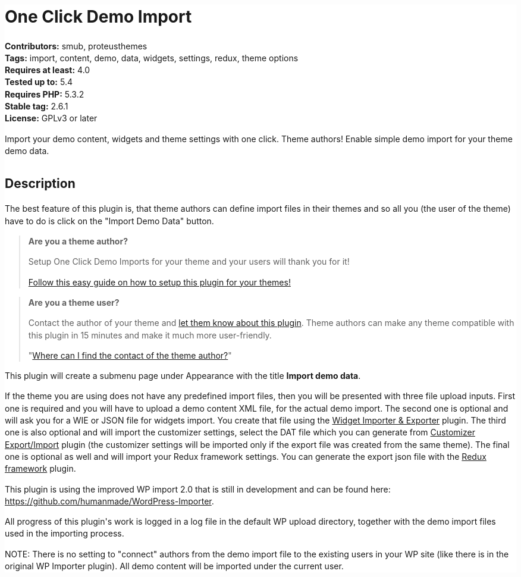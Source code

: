 # One Click Demo Import #
**Contributors:** smub, proteusthemes  
**Tags:** import, content, demo, data, widgets, settings, redux, theme options  
**Requires at least:** 4.0  
**Tested up to:** 5.4  
**Requires PHP:** 5.3.2  
**Stable tag:** 2.6.1  
**License:** GPLv3 or later  

Import your demo content, widgets and theme settings with one click. Theme authors! Enable simple demo import for your theme demo data.

## Description ##

The best feature of this plugin is, that theme authors can define import files in their themes and so all you (the user of the theme) have to do is click on the "Import Demo Data" button.

> **Are you a theme author?**
>
> Setup One Click Demo Imports for your theme and your users will thank you for it!
>
> [Follow this easy guide on how to setup this plugin for your themes!](http://awesomemotive.github.io/one-click-demo-import/)

> **Are you a theme user?**
>
> Contact the author of your theme and [let them know about this plugin](http://awesomemotive.github.io/one-click-demo-import/theme-users.html). Theme authors can make any theme compatible with this plugin in 15 minutes and make it much more user-friendly.
>
> "[Where can I find the contact of the theme author?](http://awesomemotive.github.io/one-click-demo-import/theme-users.html)"

This plugin will create a submenu page under Appearance with the title **Import demo data**.

If the theme you are using does not have any predefined import files, then you will be presented with three file upload inputs. First one is required and you will have to upload a demo content XML file, for the actual demo import. The second one is optional and will ask you for a WIE or JSON file for widgets import. You create that file using the [Widget Importer & Exporter](https://wordpress.org/plugins/widget-importer-exporter/) plugin. The third one is also optional and will import the customizer settings, select the DAT file which you can generate from [Customizer Export/Import](https://wordpress.org/plugins/customizer-export-import/) plugin (the customizer settings will be imported only if the export file was created from the same theme). The final one is optional as well and will import your Redux framework settings. You can generate the export json file with the [Redux framework](https://wordpress.org/plugins/redux-framework/) plugin.

This plugin is using the improved WP import 2.0 that is still in development and can be found here: https://github.com/humanmade/WordPress-Importer.

All progress of this plugin's work is logged in a log file in the default WP upload directory, together with the demo import files used in the importing process.

NOTE: There is no setting to "connect" authors from the demo import file to the existing users in your WP site (like there is in the original WP Importer plugin). All demo content will be imported under the current user.
